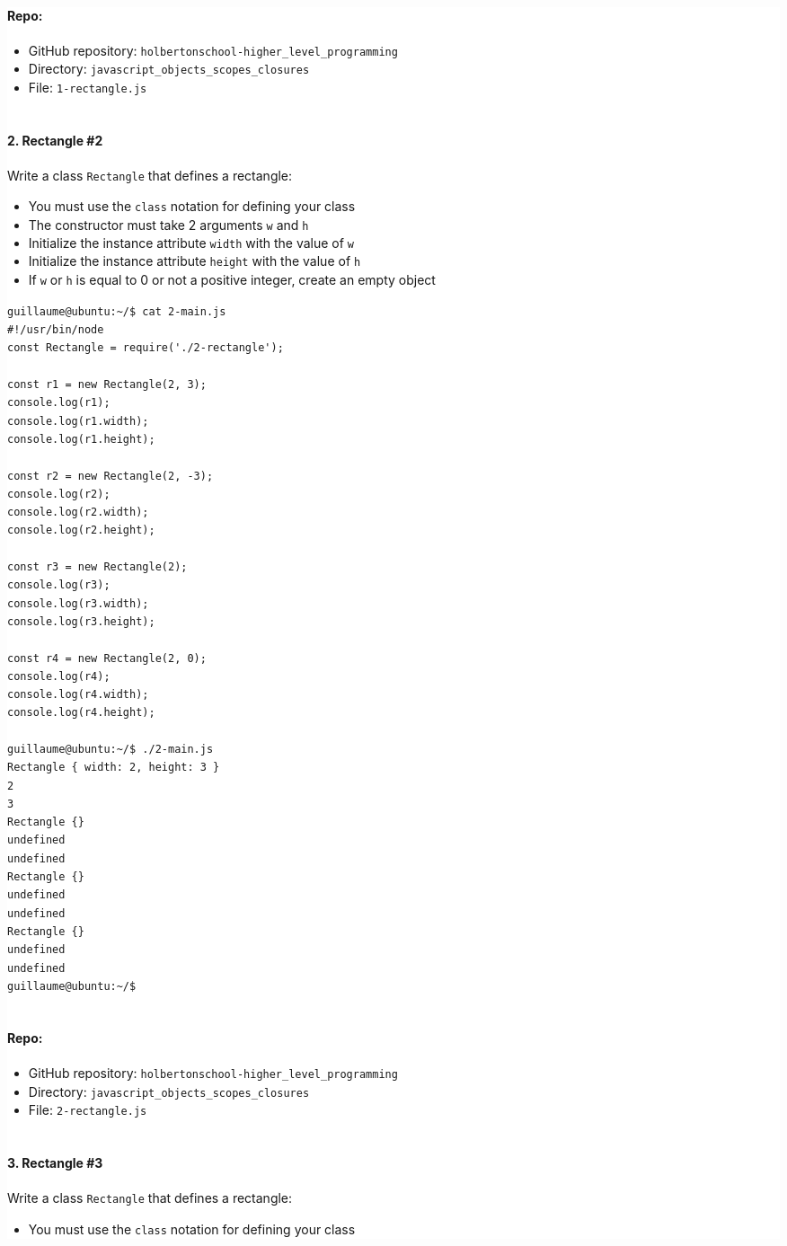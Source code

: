 #
#### Repo:
- GitHub repository: `holbertonschool-higher_level_programming`
- Directory: `javascript_objects_scopes_closures`
- File: `1-rectangle.js`
#
#### 2. Rectangle #2
Write a class `Rectangle` that defines a rectangle:
- You must use the `class` notation for defining your class
- The constructor must take 2 arguments `w` and `h`
- Initialize the instance attribute `width` with the value of `w`
- Initialize the instance attribute `height` with the value of `h`
- If `w` or `h` is equal to 0 or not a positive integer, create an empty object
```
guillaume@ubuntu:~/$ cat 2-main.js
#!/usr/bin/node
const Rectangle = require('./2-rectangle');

const r1 = new Rectangle(2, 3);
console.log(r1);
console.log(r1.width);
console.log(r1.height);

const r2 = new Rectangle(2, -3);
console.log(r2);
console.log(r2.width);
console.log(r2.height);

const r3 = new Rectangle(2);
console.log(r3);
console.log(r3.width);
console.log(r3.height);

const r4 = new Rectangle(2, 0);
console.log(r4);
console.log(r4.width);
console.log(r4.height);

guillaume@ubuntu:~/$ ./2-main.js
Rectangle { width: 2, height: 3 }
2
3
Rectangle {}
undefined
undefined
Rectangle {}
undefined
undefined
Rectangle {}
undefined
undefined
guillaume@ubuntu:~/$ 
```
#
#### Repo:
- GitHub repository: `holbertonschool-higher_level_programming`
- Directory: `javascript_objects_scopes_closures`
- File: `2-rectangle.js`
#
#### 3. Rectangle #3
Write a class `Rectangle` that defines a rectangle:
- You must use the `class` notation for defining your class